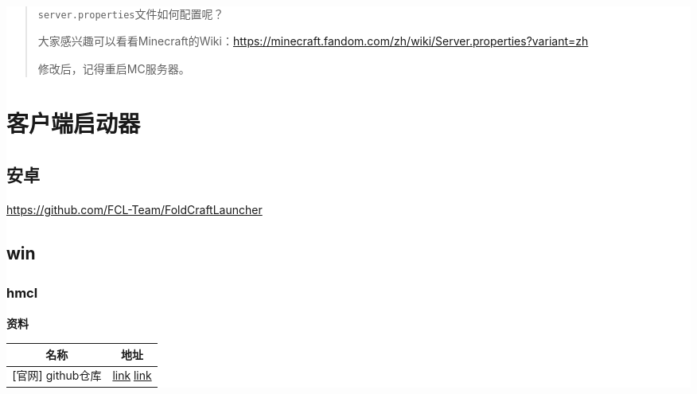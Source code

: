 > `server.properties`文件如何配置呢？
>
> 大家感兴趣可以看看Minecraft的Wiki：https://minecraft.fandom.com/zh/wiki/Server.properties?variant=zh
>
> 修改后，记得重启MC服务器。

#  客户端启动器

## 安卓

https://github.com/FCL-Team/FoldCraftLauncher

## win

###  hmcl

**资料**

| 名称               | 地址                                                         |
| ------------------ | ------------------------------------------------------------ |
| [官网]  github仓库 | [link](https://hmcl.huangyuhui.net/)   [link](https://github.com/HMCL-dev/HMCL) |

